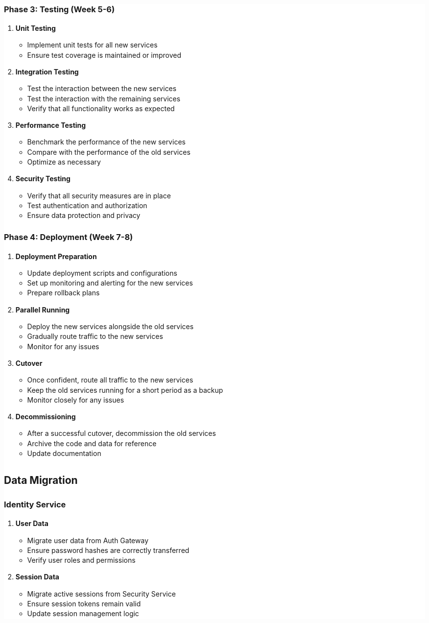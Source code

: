 ### Phase 3: Testing (Week 5-6)

1. **Unit Testing**
   - Implement unit tests for all new services
   - Ensure test coverage is maintained or improved

2. **Integration Testing**
   - Test the interaction between the new services
   - Test the interaction with the remaining services
   - Verify that all functionality works as expected

3. **Performance Testing**
   - Benchmark the performance of the new services
   - Compare with the performance of the old services
   - Optimize as necessary

4. **Security Testing**
   - Verify that all security measures are in place
   - Test authentication and authorization
   - Ensure data protection and privacy

### Phase 4: Deployment (Week 7-8)

1. **Deployment Preparation**
   - Update deployment scripts and configurations
   - Set up monitoring and alerting for the new services
   - Prepare rollback plans

2. **Parallel Running**
   - Deploy the new services alongside the old services
   - Gradually route traffic to the new services
   - Monitor for any issues

3. **Cutover**
   - Once confident, route all traffic to the new services
   - Keep the old services running for a short period as a backup
   - Monitor closely for any issues

4. **Decommissioning**
   - After a successful cutover, decommission the old services
   - Archive the code and data for reference
   - Update documentation

## Data Migration

### Identity Service

1. **User Data**
   - Migrate user data from Auth Gateway
   - Ensure password hashes are correctly transferred
   - Verify user roles and permissions

2. **Session Data**
   - Migrate active sessions from Security Service
   - Ensure session tokens remain valid
   - Update session management logic
